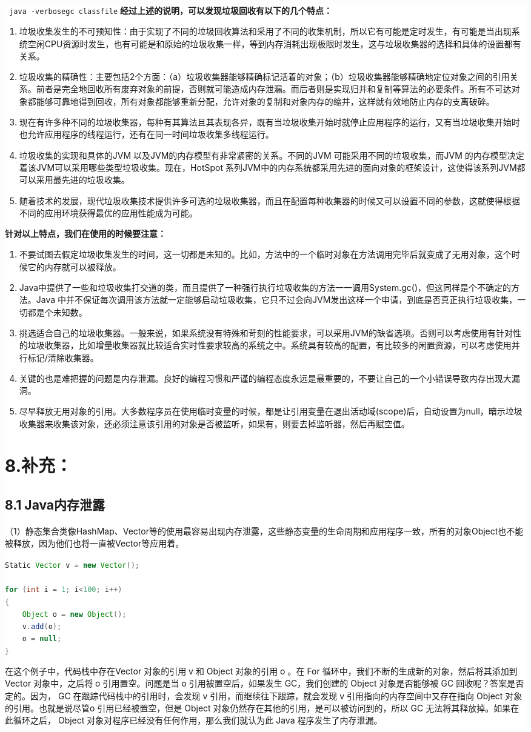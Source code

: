 ``` java -verbosegc classfile```
**经过上述的说明，可以发现垃圾回收有以下的几个特点：**

1. 垃圾收集发生的不可预知性：由于实现了不同的垃圾回收算法和采用了不同的收集机制，所以它有可能是定时发生，有可能是当出现系统空闲CPU资源时发生，也有可能是和原始的垃圾收集一样，等到内存消耗出现极限时发生，这与垃圾收集器的选择和具体的设置都有关系。

2. 垃圾收集的精确性：主要包括2个方面：（a）垃圾收集器能够精确标记活着的对象；（b）垃圾收集器能够精确地定位对象之间的引用关系。前者是完全地回收所有废弃对象的前提，否则就可能造成内存泄漏。而后者则是实现归并和复制等算法的必要条件。所有不可达对象都能够可靠地得到回收，所有对象都能够重新分配，允许对象的复制和对象内存的缩并，这样就有效地防止内存的支离破碎。

3. 现在有许多种不同的垃圾收集器，每种有其算法且其表现各异，既有当垃圾收集开始时就停止应用程序的运行，又有当垃圾收集开始时也允许应用程序的线程运行，还有在同一时间垃圾收集多线程运行。

4. 垃圾收集的实现和具体的JVM 以及JVM的内存模型有非常紧密的关系。不同的JVM 可能采用不同的垃圾收集，而JVM 的内存模型决定着该JVM可以采用哪些类型垃圾收集。现在，HotSpot 系列JVM中的内存系统都采用先进的面向对象的框架设计，这使得该系列JVM都可以采用最先进的垃圾收集。

5. 随着技术的发展，现代垃圾收集技术提供许多可选的垃圾收集器，而且在配置每种收集器的时候又可以设置不同的参数，这就使得根据不同的应用环境获得最优的应用性能成为可能。

**针对以上特点，我们在使用的时候要注意：**

1. 不要试图去假定垃圾收集发生的时间，这一切都是未知的。比如，方法中的一个临时对象在方法调用完毕后就变成了无用对象，这个时候它的内存就可以被释放。

2. Java中提供了一些和垃圾收集打交道的类，而且提供了一种强行执行垃圾收集的方法一一调用System.gc()，但这同样是个不确定的方法。Java 中并不保证每次调用该方法就一定能够启动垃圾收集，它只不过会向JVM发出这样一个申请，到底是否真正执行垃圾收集，一切都是个未知数。

3. 挑选适合自己的垃圾收集器。一般来说，如果系统没有特殊和苛刻的性能要求，可以采用JVM的缺省选项。否则可以考虑使用有针对性的垃圾收集器，比如增量收集器就比较适合实时性要求较高的系统之中。系统具有较高的配置，有比较多的闲置资源，可以考虑使用并行标记/清除收集器。

4. 关键的也是难把握的问题是内存泄漏。良好的编程习惯和严谨的编程态度永远是最重要的，不要让自己的一个小错误导致内存出现大漏洞。

5. 尽早释放无用对象的引用。大多数程序员在使用临时变量的时候，都是让引用变量在退出活动域(scope)后，自动设置为null，暗示垃圾收集器来收集该对象，还必须注意该引用的对象是否被监听，如果有，则要去掉监听器，然后再赋空值。

# 8.补充：

## 8.1 Java内存泄露

（1）静态集合类像HashMap、Vector等的使用最容易出现内存泄露，这些静态变量的生命周期和应用程序一致，所有的对象Object也不能被释放，因为他们也将一直被Vector等应用着。  

```java
Static Vector v = new Vector();

for (int i = 1; i<100; i++)
{
    Object o = new Object();
    v.add(o);
    o = null;
}
```

在这个例子中，代码栈中存在Vector 对象的引用 v 和 Object 对象的引用 o 。在 For 循环中，我们不断的生成新的对象，然后将其添加到 Vector 对象中，之后将 o 引用置空。问题是当 o 引用被置空后，如果发生 GC，我们创建的 Object 对象是否能够被 GC 回收呢？答案是否定的。因为， GC 在跟踪代码栈中的引用时，会发现 v 引用，而继续往下跟踪，就会发现 v 引用指向的内存空间中又存在指向 Object 对象的引用。也就是说尽管o 引用已经被置空，但是 Object 对象仍然存在其他的引用，是可以被访问到的，所以 GC 无法将其释放掉。如果在此循环之后， Object 对象对程序已经没有任何作用，那么我们就认为此 Java 程序发生了内存泄漏。  
